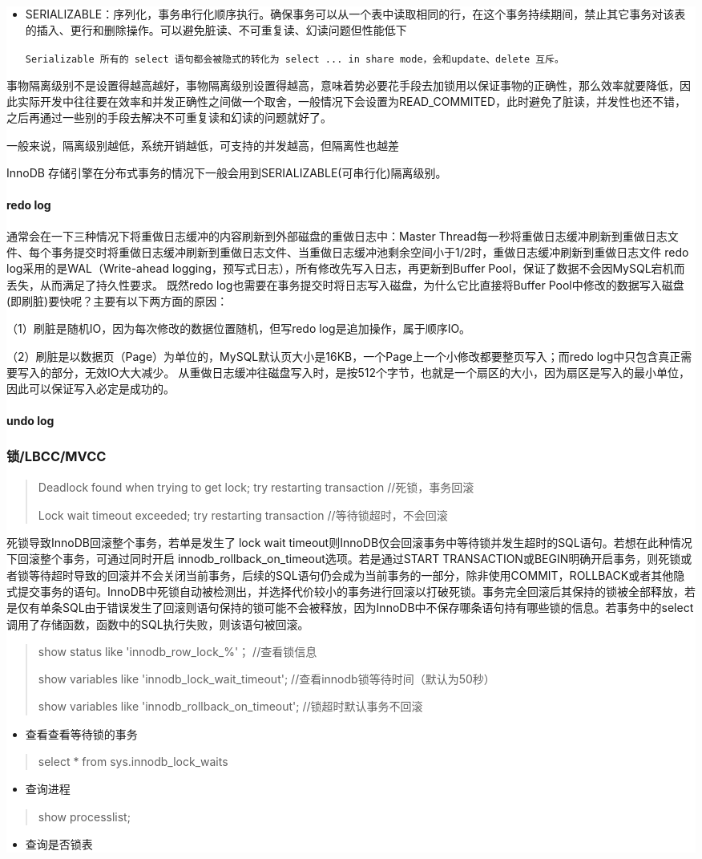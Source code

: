   

+ SERIALIZABLE：序列化，事务串行化顺序执行。确保事务可以从一个表中读取相同的行，在这个事务持续期间，禁止其它事务对该表的插入、更行和删除操作。可以避免脏读、不可重复读、幻读问题但性能低下

  ```
  Serializable 所有的 select 语句都会被隐式的转化为 select ... in share mode，会和update、delete 互斥。
  ```

事物隔离级别不是设置得越高越好，事物隔离级别设置得越高，意味着势必要花手段去加锁用以保证事物的正确性，那么效率就要降低，因此实际开发中往往要在效率和并发正确性之间做一个取舍，一般情况下会设置为READ_COMMITED，此时避免了脏读，并发性也还不错，之后再通过一些别的手段去解决不可重复读和幻读的问题就好了。

一般来说，隔离级别越低，系统开销越低，可支持的并发越高，但隔离性也越差

InnoDB 存储引擎在分布式事务的情况下一般会用到SERIALIZABLE(可串行化)隔离级别。

#### redo log

通常会在一下三种情况下将重做日志缓冲的内容刷新到外部磁盘的重做日志中：Master Thread每一秒将重做日志缓冲刷新到重做日志文件、每个事务提交时将重做日志缓冲刷新到重做日志文件、当重做日志缓冲池剩余空间小于1/2时，重做日志缓冲刷新到重做日志文件
	redo log采用的是WAL（Write-ahead logging，预写式日志），所有修改先写入日志，再更新到Buffer Pool，保证了数据不会因MySQL宕机而丢失，从而满足了持久性要求。
	既然redo log也需要在事务提交时将日志写入磁盘，为什么它比直接将Buffer Pool中修改的数据写入磁盘(即刷脏)要快呢？主要有以下两方面的原因：

（1）刷脏是随机IO，因为每次修改的数据位置随机，但写redo log是追加操作，属于顺序IO。

（2）刷脏是以数据页（Page）为单位的，MySQL默认页大小是16KB，一个Page上一个小修改都要整页写入；而redo log中只包含真正需要写入的部分，无效IO大大减少。
从重做日志缓冲往磁盘写入时，是按512个字节，也就是一个扇区的大小，因为扇区是写入的最小单位，因此可以保证写入必定是成功的。

#### undo log





### 锁/LBCC/MVCC



> Deadlock found when trying to get lock; try restarting transaction //死锁，事务回滚
>
> Lock wait timeout exceeded; try restarting transaction //等待锁超时，不会回滚

死锁导致InnoDB回滚整个事务，若单是发生了 lock wait timeout则InnoDB仅会回滚事务中等待锁并发生超时的SQL语句。若想在此种情况下回滚整个事务，可通过同时开启 innodb_rollback_on_timeout选项。若是通过START TRANSACTION或BEGIN明确开启事务，则死锁或者锁等待超时导致的回滚并不会关闭当前事务，后续的SQL语句仍会成为当前事务的一部分，除非使用COMMIT，ROLLBACK或者其他隐式提交事务的语句。InnoDB中死锁自动被检测出，并选择代价较小的事务进行回滚以打破死锁。事务完全回滚后其保持的锁被全部释放，若是仅有单条SQL由于错误发生了回滚则语句保持的锁可能不会被释放，因为InnoDB中不保存哪条语句持有哪些锁的信息。若事务中的select调用了存储函数，函数中的SQL执行失败，则该语句被回滚。

> show status like 'innodb_row_lock_%'； //查看锁信息
>
> show variables like 'innodb_lock_wait_timeout';  //查看innodb锁等待时间（默认为50秒）
>
>  show variables like 'innodb_rollback_on_timeout';  //锁超时默认事务不回滚

+ 查看查看等待锁的事务

> select * from sys.innodb_lock_waits

+ 查询进程

> show processlist;

+ 查询是否锁表
